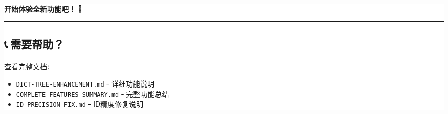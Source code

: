 **开始体验全新功能吧！** 🚀

---

## 📞 需要帮助？

查看完整文档:
- `DICT-TREE-ENHANCEMENT.md` - 详细功能说明
- `COMPLETE-FEATURES-SUMMARY.md` - 完整功能总结
- `ID-PRECISION-FIX.md` - ID精度修复说明
